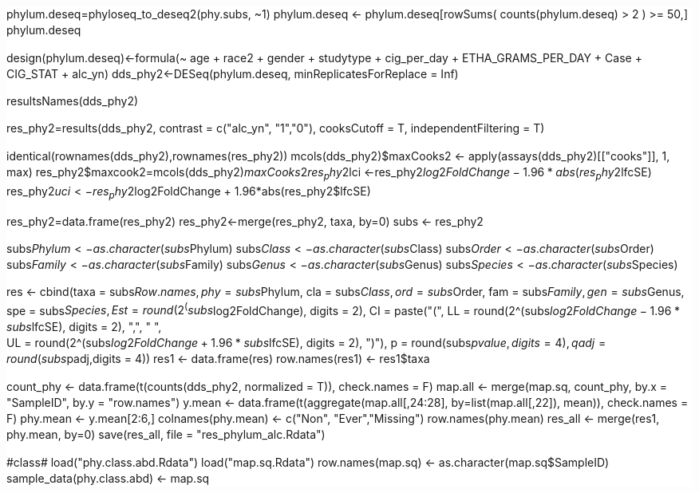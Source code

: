 phylum.deseq=phyloseq_to_deseq2(phy.subs, ~1)
phylum.deseq <- phylum.deseq[rowSums( counts(phylum.deseq) > 2 ) >= 50,]
phylum.deseq

design(phylum.deseq)<-formula(~ age + race2 + gender + studytype + cig_per_day +  ETHA_GRAMS_PER_DAY + Case + CIG_STAT + alc_yn)
dds_phy2<-DESeq(phylum.deseq, minReplicatesForReplace = Inf)

resultsNames(dds_phy2)

res_phy2=results(dds_phy2, contrast = c("alc_yn", "1","0"), cooksCutoff = T, independentFiltering = T)

identical(rownames(dds_phy2),rownames(res_phy2))
mcols(dds_phy2)$maxCooks2 <- apply(assays(dds_phy2)[["cooks"]], 1, max)
res_phy2$maxcook2=mcols(dds_phy2)$maxCooks2
res_phy2$lci <-res_phy2$log2FoldChange - 1.96*abs(res_phy2$lfcSE)
res_phy2$uci <-res_phy2$log2FoldChange + 1.96*abs(res_phy2$lfcSE)

res_phy2=data.frame(res_phy2)
res_phy2<-merge(res_phy2, taxa, by=0)
subs <- res_phy2

subs$Phylum <- as.character(subs$Phylum)
subs$Class <- as.character(subs$Class)
subs$Order <- as.character(subs$Order)
subs$Family <- as.character(subs$Family)
subs$Genus <- as.character(subs$Genus)
subs$Species <- as.character(subs$Species)

res <- cbind(taxa = subs$Row.names, phy =subs$Phylum, cla = subs$Class, ord = subs$Order, fam = subs$Family,
             gen = subs$Genus, spe = subs$Species,
             Est = round(2^(subs$log2FoldChange), digits = 2), 
             CI = paste("(", LL = round(2^(subs$log2FoldChange- 1.96 * subs$lfcSE), digits = 2), ",", " ",  
                          UL = round(2^(subs$log2FoldChange + 1.96 * subs$lfcSE), digits = 2), ")"), 
             p = round(subs$pvalue, digits = 4), qadj  = round(subs$padj,digits = 4))
res1 <- data.frame(res)
row.names(res1) <- res1$taxa

count_phy <- data.frame(t(counts(dds_phy2, normalized = T)), check.names = F)
map.all <- merge(map.sq, count_phy, by.x = "SampleID", by.y = "row.names")
y.mean <- data.frame(t(aggregate(map.all[,24:28], by=list(map.all[,22]), mean)), check.names = F)
phy.mean <- y.mean[2:6,]
colnames(phy.mean) <- c("Non", "Ever","Missing")
row.names(phy.mean)
res_all <- merge(res1, phy.mean, by=0)
save(res_all, file = "res_phylum_alc.Rdata")



#class#
load("phy.class.abd.Rdata")
load("map.sq.Rdata")
row.names(map.sq) <- as.character(map.sq$SampleID)
sample_data(phy.class.abd) <- map.sq
